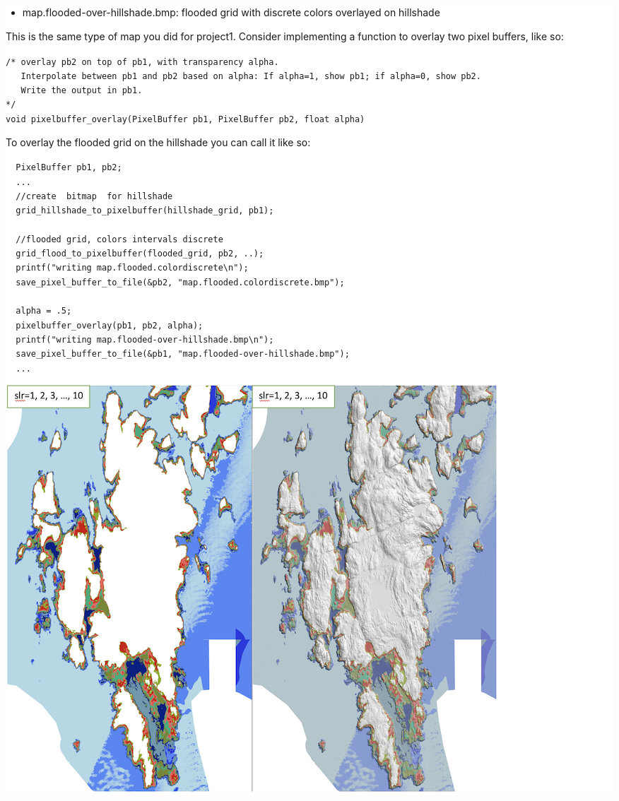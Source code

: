 * map.flooded-over-hillshade.bmp: flooded grid with discrete colors overlayed on hillshade

This is the same type of map you did for project1.  Consider implementing a function to overlay two pixel buffers, like so:

```
/* overlay pb2 on top of pb1, with transparency alpha. 
   Interpolate between pb1 and pb2 based on alpha: If alpha=1, show pb1; if alpha=0, show pb2.
   Write the output in pb1. 
*/
void pixelbuffer_overlay(PixelBuffer pb1, PixelBuffer pb2, float alpha) 
```

To overlay the flooded grid on the hillshade you can call it like so:

```
  PixelBuffer pb1, pb2;
  ...
  //create  bitmap  for hillshade 
  grid_hillshade_to_pixelbuffer(hillshade_grid, pb1);

  //flooded grid, colors intervals discrete
  grid_flood_to_pixelbuffer(flooded_grid, pb2, ..);
  printf("writing map.flooded.colordiscrete\n"); 
  save_pixel_buffer_to_file(&pb2, "map.flooded.colordiscrete.bmp");

  alpha = .5;
  pixelbuffer_overlay(pb1, pb2, alpha);
  printf("writing map.flooded-over-hillshade.bmp\n"); 
  save_pixel_buffer_to_file(&pb1, "map.flooded-over-hillshade.bmp");
  ...
```


![](p2-sp-slr10.png)
